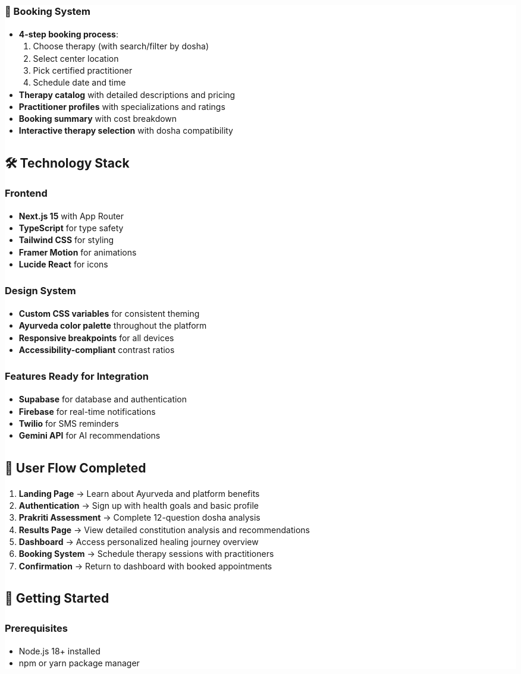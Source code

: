 ### 📅 Booking System
- **4-step booking process**:
  1. Choose therapy (with search/filter by dosha)
  2. Select center location
  3. Pick certified practitioner
  4. Schedule date and time
- **Therapy catalog** with detailed descriptions and pricing
- **Practitioner profiles** with specializations and ratings
- **Booking summary** with cost breakdown
- **Interactive therapy selection** with dosha compatibility

## 🛠 Technology Stack

### Frontend
- **Next.js 15** with App Router
- **TypeScript** for type safety
- **Tailwind CSS** for styling
- **Framer Motion** for animations
- **Lucide React** for icons

### Design System
- **Custom CSS variables** for consistent theming
- **Ayurveda color palette** throughout the platform
- **Responsive breakpoints** for all devices
- **Accessibility-compliant** contrast ratios

### Features Ready for Integration
- **Supabase** for database and authentication
- **Firebase** for real-time notifications
- **Twilio** for SMS reminders
- **Gemini API** for AI recommendations

## 🎯 User Flow Completed

1. **Landing Page** → Learn about Ayurveda and platform benefits
2. **Authentication** → Sign up with health goals and basic profile
3. **Prakriti Assessment** → Complete 12-question dosha analysis
4. **Results Page** → View detailed constitution analysis and recommendations
5. **Dashboard** → Access personalized healing journey overview
6. **Booking System** → Schedule therapy sessions with practitioners
7. **Confirmation** → Return to dashboard with booked appointments

## 🔧 Getting Started

### Prerequisites
- Node.js 18+ installed
- npm or yarn package manager
